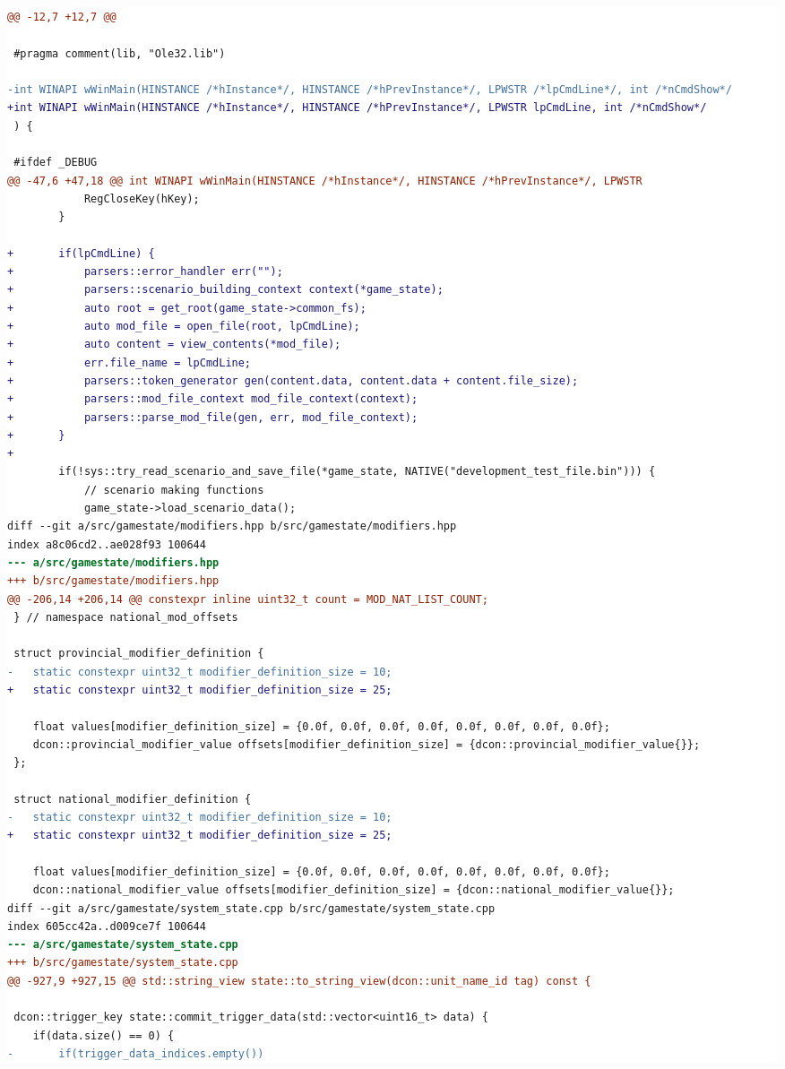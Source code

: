 ```diff
@@ -12,7 +12,7 @@
 
 #pragma comment(lib, "Ole32.lib")
 
-int WINAPI wWinMain(HINSTANCE /*hInstance*/, HINSTANCE /*hPrevInstance*/, LPWSTR /*lpCmdLine*/, int /*nCmdShow*/
+int WINAPI wWinMain(HINSTANCE /*hInstance*/, HINSTANCE /*hPrevInstance*/, LPWSTR lpCmdLine, int /*nCmdShow*/
 ) {
 
 #ifdef _DEBUG
@@ -47,6 +47,18 @@ int WINAPI wWinMain(HINSTANCE /*hInstance*/, HINSTANCE /*hPrevInstance*/, LPWSTR
 			RegCloseKey(hKey);
 		}
 
+		if(lpCmdLine) {
+			parsers::error_handler err("");
+			parsers::scenario_building_context context(*game_state);
+			auto root = get_root(game_state->common_fs);
+			auto mod_file = open_file(root, lpCmdLine);
+			auto content = view_contents(*mod_file);
+			err.file_name = lpCmdLine;
+			parsers::token_generator gen(content.data, content.data + content.file_size);
+			parsers::mod_file_context mod_file_context(context);
+			parsers::parse_mod_file(gen, err, mod_file_context);
+		}
+
 		if(!sys::try_read_scenario_and_save_file(*game_state, NATIVE("development_test_file.bin"))) {
 			// scenario making functions
 			game_state->load_scenario_data();
diff --git a/src/gamestate/modifiers.hpp b/src/gamestate/modifiers.hpp
index a8c06cd2..ae028f93 100644
--- a/src/gamestate/modifiers.hpp
+++ b/src/gamestate/modifiers.hpp
@@ -206,14 +206,14 @@ constexpr inline uint32_t count = MOD_NAT_LIST_COUNT;
 } // namespace national_mod_offsets
 
 struct provincial_modifier_definition {
-	static constexpr uint32_t modifier_definition_size = 10;
+	static constexpr uint32_t modifier_definition_size = 25;
 
 	float values[modifier_definition_size] = {0.0f, 0.0f, 0.0f, 0.0f, 0.0f, 0.0f, 0.0f, 0.0f};
 	dcon::provincial_modifier_value offsets[modifier_definition_size] = {dcon::provincial_modifier_value{}};
 };
 
 struct national_modifier_definition {
-	static constexpr uint32_t modifier_definition_size = 10;
+	static constexpr uint32_t modifier_definition_size = 25;
 
 	float values[modifier_definition_size] = {0.0f, 0.0f, 0.0f, 0.0f, 0.0f, 0.0f, 0.0f, 0.0f};
 	dcon::national_modifier_value offsets[modifier_definition_size] = {dcon::national_modifier_value{}};
diff --git a/src/gamestate/system_state.cpp b/src/gamestate/system_state.cpp
index 605cc42a..d009ce7f 100644
--- a/src/gamestate/system_state.cpp
+++ b/src/gamestate/system_state.cpp
@@ -927,9 +927,15 @@ std::string_view state::to_string_view(dcon::unit_name_id tag) const {
 
 dcon::trigger_key state::commit_trigger_data(std::vector<uint16_t> data) {
 	if(data.size() == 0) {
-		if(trigger_data_indices.empty())
```